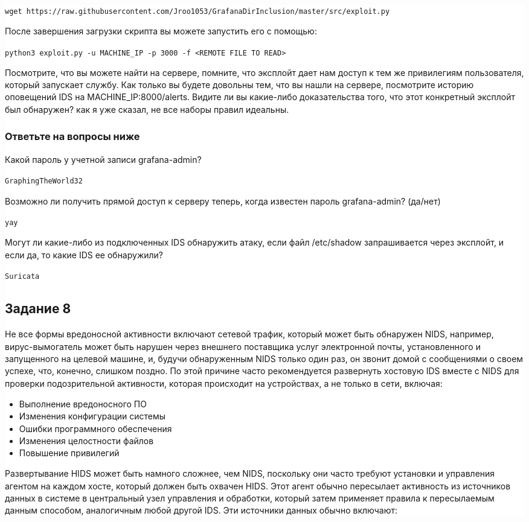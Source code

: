 `wget https://raw.githubusercontent.com/Jroo1053/GrafanaDirInclusion/master/src/exploit.py`

После завершения загрузки скрипта вы можете запустить его с помощью:

`python3 exploit.py -u MACHINE_IP -p 3000 -f <REMOTE FILE TO READ>`

Посмотрите, что вы можете найти на сервере, помните, что эксплойт дает нам доступ к тем же привилегиям пользователя, 
который запускает службу. Как только вы будете довольны тем, что вы нашли на сервере, посмотрите историю оповещений 
IDS на MACHINE_IP:8000/alerts. Видите ли вы какие-либо доказательства того, что этот конкретный эксплойт был 
обнаружен? как я уже сказал, не все наборы правил идеальны.

### Ответьте на вопросы ниже
Какой пароль у учетной записи grafana-admin?

```commandline
GraphingTheWorld32
```
Возможно ли получить прямой доступ к серверу теперь, когда известен пароль grafana-admin? (да/нет)


```commandline
yay
```
Могут ли какие-либо из подключенных IDS обнаружить атаку, если файл /etc/shadow запрашивается через эксплойт, и если 
да, то какие IDS ее обнаружили?

```commandline
Suricata
```

## Задание 8
Не все формы вредоносной активности включают сетевой трафик, который может быть обнаружен NIDS, например, 
вирус-вымогатель может быть нарушен через внешнего поставщика услуг электронной почты, установленного и запущенного 
на целевой машине, и, будучи обнаруженным NIDS только один раз, он звонит домой с сообщениями о своем успехе, что, 
конечно, слишком поздно. По этой причине часто рекомендуется развернуть хостовую IDS вместе с NIDS для проверки 
подозрительной активности, которая происходит на устройствах, а не только в сети, включая:

- Выполнение вредоносного ПО
- Изменения конфигурации системы
- Ошибки программного обеспечения
- Изменения целостности файлов
- Повышение привилегий


Развертывание HIDS может быть намного сложнее, чем NIDS, поскольку они часто требуют установки и управления агентом 
  на каждом хосте, который должен быть охвачен HIDS. Этот агент обычно пересылает активность из источников данных в 
  системе в центральный узел управления и обработки, который затем применяет правила к пересылаемым данным способом, 
  аналогичным любой другой IDS. Эти источники данных обычно включают:
